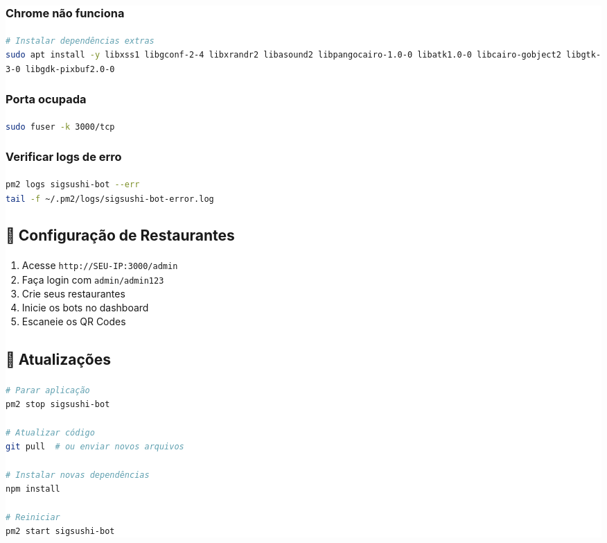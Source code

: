 ### Chrome não funciona
```bash
# Instalar dependências extras
sudo apt install -y libxss1 libgconf-2-4 libxrandr2 libasound2 libpangocairo-1.0-0 libatk1.0-0 libcairo-gobject2 libgtk-3-0 libgdk-pixbuf2.0-0
```

### Porta ocupada
```bash
sudo fuser -k 3000/tcp
```

### Verificar logs de erro
```bash
pm2 logs sigsushi-bot --err
tail -f ~/.pm2/logs/sigsushi-bot-error.log
```

## 📱 Configuração de Restaurantes

1. Acesse `http://SEU-IP:3000/admin`
2. Faça login com `admin/admin123`
3. Crie seus restaurantes
4. Inicie os bots no dashboard
5. Escaneie os QR Codes

## 🔄 Atualizações

```bash
# Parar aplicação
pm2 stop sigsushi-bot

# Atualizar código
git pull  # ou enviar novos arquivos

# Instalar novas dependências
npm install

# Reiniciar
pm2 start sigsushi-bot
```